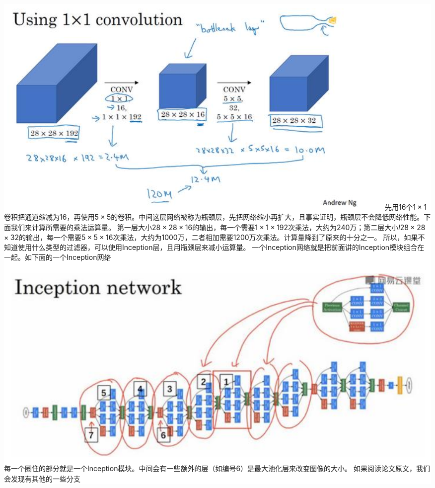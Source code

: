 ![Alt text](./微信截图_20190330112840.png)
先用16个$1\times1$卷积把通道缩减为16，再使用$5\times5$的卷积。中间这层网络被称为瓶颈层，先把网络缩小再扩大，且事实证明，瓶颈层不会降低网络性能。下面我们来计算所需要的乘法运算量。
第一层大小$28\times28\times16$的输出，每一个需要$1\times1\times192$次乘法，大约为240万；第二层大小$l28\times28\times32$的输出，每一个需要$5\times5\times16$次乘法，大约为1000万，二者相加需要1200万次乘法。计算量降到了原来的十分之一。
所以，如果不知道使用什么类型的过滤器，可以使用Inception层，且用瓶颈层来减小运算量。
一个Inception网络就是把前面讲的Inception模块组合在一起。如下面的一个Inception网络
![Alt text](./微信截图_20190403213730.png)
每一个圈住的部分就是一个Inception模块。中间会有一些额外的层（如编号6）是最大池化层来改变图像的大小。
如果阅读论文原文，我们会发现有其他的一些分支